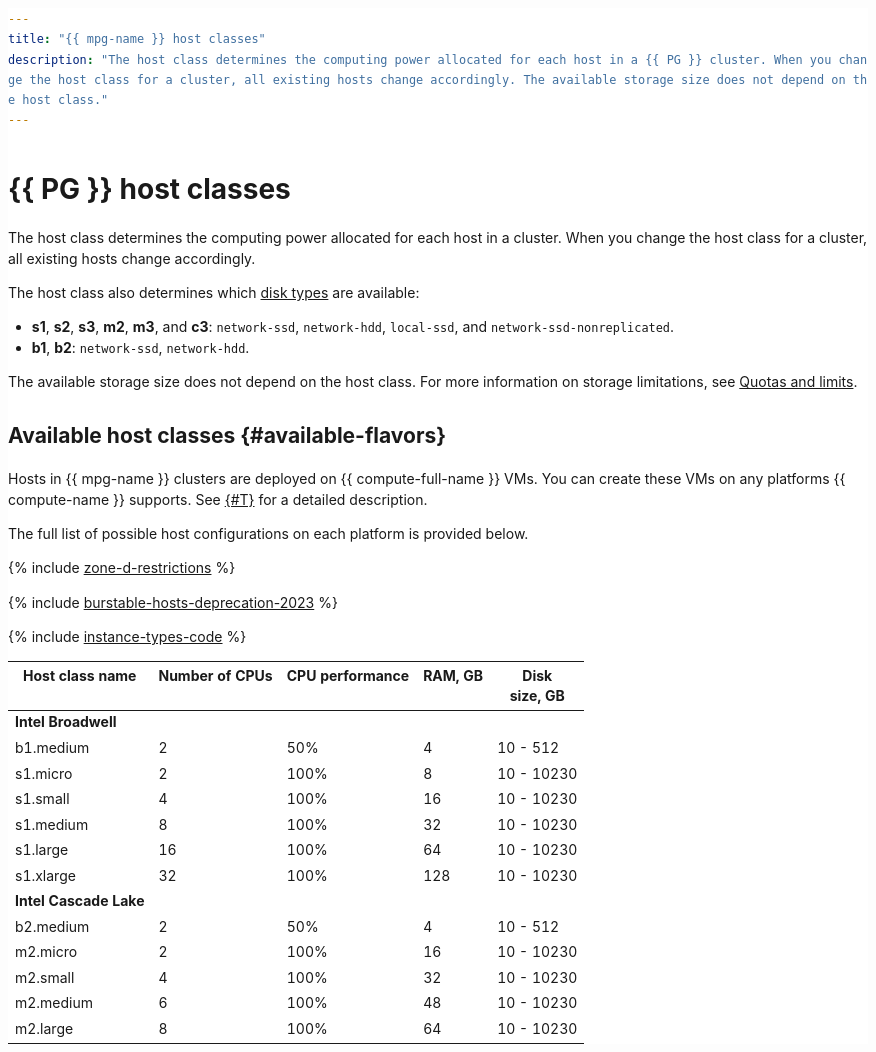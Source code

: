 ```yaml
---
title: "{{ mpg-name }} host classes"
description: "The host class determines the computing power allocated for each host in a {{ PG }} cluster. When you change the host class for a cluster, all existing hosts change accordingly. The available storage size does not depend on the host class."
---
```


# {{ PG }} host classes


The host class determines the computing power allocated for each host in a cluster. When you change the host class for a cluster, all existing hosts change accordingly.



The host class also determines which [disk types](./storage.md) are available:

* **s1**, **s2**, **s3**, **m2**, **m3**, and **c3**: `network-ssd`, `network-hdd`, `local-ssd`, and `network-ssd-nonreplicated`.
* **b1**, **b2**: `network-ssd`, `network-hdd`.


The available storage size does not depend on the host class. For more information on storage limitations, see [Quotas and limits](limits.md).

## Available host classes {#available-flavors}



Hosts in {{ mpg-name }} clusters are deployed on {{ compute-full-name }} VMs. You can create these VMs on any platforms {{ compute-name }} supports. See [{#T}](../../compute/concepts/vm-platforms.md) for a detailed description.

The full list of possible host configurations on each platform is provided below.

{% include [zone-d-restrictions](../../_includes/mdb/ru-central1-d-restrictions.md) %}

{% include [burstable-hosts-deprecation-2023](../../_includes/mdb/burstable-hosts-deprecation-2023.md) %}

{% include [instance-types-code](../../_includes/mdb/instance-types-code-c3.md) %}

| Host class name | Number of CPUs | CPU performance | RAM, GB | Disk <br>size, GB |
|-------------------|----------------|------------------------|---------|----------------------|
| **Intel Broadwell** |
| b1.medium | 2 | 50% | 4 | 10 - 512 |
| s1.micro | 2 | 100% | 8 | 10 - 10230 |
| s1.small | 4 | 100% | 16 | 10 - 10230 |
| s1.medium | 8 | 100% | 32 | 10 - 10230 |
| s1.large | 16 | 100% | 64 | 10 - 10230 |
| s1.xlarge | 32 | 100% | 128 | 10 - 10230 |
| **Intel Cascade Lake** |
| b2.medium | 2 | 50% | 4 | 10 - 512 |
| m2.micro | 2 | 100% | 16 | 10 - 10230 |
| m2.small | 4 | 100% | 32 | 10 - 10230 |
| m2.medium | 6 | 100% | 48 | 10 - 10230 |
| m2.large | 8 | 100% | 64 | 10 - 10230 |